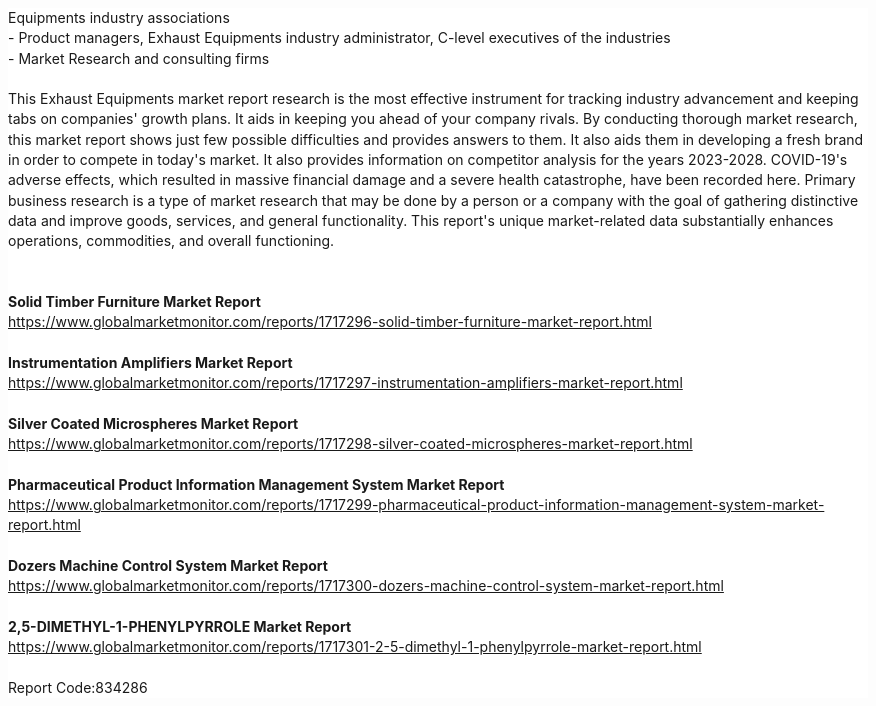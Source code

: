 Equipments industry associations<br />- Product managers, Exhaust Equipments industry administrator, C-level executives of the industries<br />- Market Research and consulting firms<br /><br />This Exhaust Equipments market report research is the most effective instrument for tracking industry advancement and keeping tabs on companies' growth plans. It aids in keeping you ahead of your company rivals. By conducting thorough market research, this market report shows just few possible difficulties and provides answers to them. It also aids them in developing a fresh brand in order to compete in today's market. It also provides information on competitor analysis for the years 2023-2028. COVID-19's adverse effects, which resulted in massive financial damage and a severe health catastrophe, have been recorded here. Primary business research is a type of market research that may be done by a person or a company with the goal of gathering distinctive data and improve goods, services, and general functionality. This report's unique market-related data substantially enhances operations, commodities, and overall functioning.<br /><br /><strong><br /></strong><strong>Solid Timber Furniture Market Report</strong><br /><a href="https://www.globalmarketmonitor.com/reports/1717296-solid-timber-furniture-market-report.html">https://www.globalmarketmonitor.com/reports/1717296-solid-timber-furniture-market-report.html</a><br /><br /><strong>Instrumentation Amplifiers Market Report</strong><br /><a href="https://www.globalmarketmonitor.com/reports/1717297-instrumentation-amplifiers-market-report.html">https://www.globalmarketmonitor.com/reports/1717297-instrumentation-amplifiers-market-report.html</a><br /><br /><strong>Silver Coated Microspheres Market Report</strong><br /><a href="https://www.globalmarketmonitor.com/reports/1717298-silver-coated-microspheres-market-report.html">https://www.globalmarketmonitor.com/reports/1717298-silver-coated-microspheres-market-report.html</a><br /><br /><strong>Pharmaceutical Product Information Management System Market Report</strong><br /><a href="https://www.globalmarketmonitor.com/reports/1717299-pharmaceutical-product-information-management-system-market-report.html">https://www.globalmarketmonitor.com/reports/1717299-pharmaceutical-product-information-management-system-market-report.html</a><br /><br /><strong>Dozers Machine Control System Market Report</strong><br /><a href="https://www.globalmarketmonitor.com/reports/1717300-dozers-machine-control-system-market-report.html">https://www.globalmarketmonitor.com/reports/1717300-dozers-machine-control-system-market-report.html</a><br /><br /><strong>2,5-DIMETHYL-1-PHENYLPYRROLE Market Report</strong><br /><a href="https://www.globalmarketmonitor.com/reports/1717301-2-5-dimethyl-1-phenylpyrrole-market-report.html">https://www.globalmarketmonitor.com/reports/1717301-2-5-dimethyl-1-phenylpyrrole-market-report.html</a><br /><br />Report Code:834286</p>
